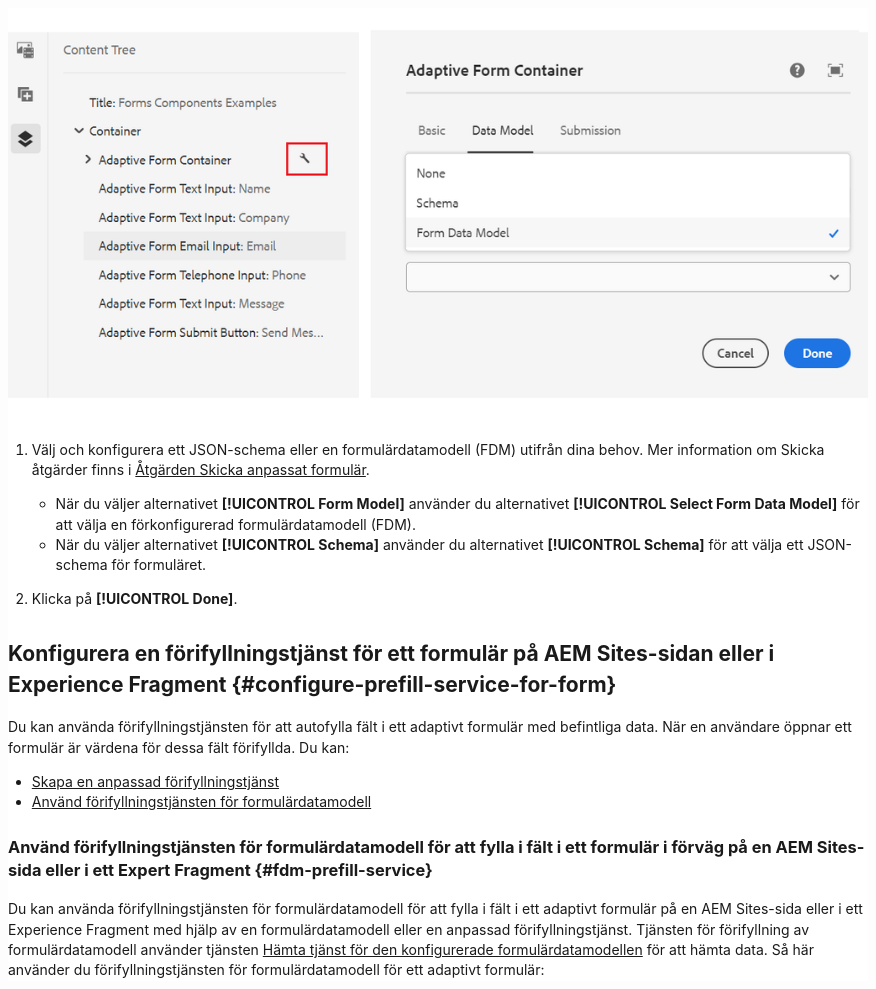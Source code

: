    ![Klicka på skiftnyckelsikonen för att konfigurera datamodeller för det adaptiva formuläret](/help/forms/assets/form-data-model-adaptive-forms-container.png)
1. Välj och konfigurera ett JSON-schema eller en formulärdatamodell (FDM) utifrån dina behov. Mer information om Skicka åtgärder finns i [Åtgärden Skicka anpassat formulär](/help/forms/configuring-submit-actions.md).

   * När du väljer alternativet **[!UICONTROL Form Model]** använder du alternativet **[!UICONTROL Select Form Data Model]** för att välja en förkonfigurerad formulärdatamodell (FDM).
   * När du väljer alternativet **[!UICONTROL Schema]** använder du alternativet **[!UICONTROL Schema]** för att välja ett JSON-schema för formuläret.

1. Klicka på **[!UICONTROL Done]**.

## Konfigurera en förifyllningstjänst för ett formulär på AEM Sites-sidan eller i Experience Fragment {#configure-prefill-service-for-form}

Du kan använda förifyllningstjänsten för att autofylla fält i ett adaptivt formulär med befintliga data. När en användare öppnar ett formulär är värdena för dessa fält förifyllda. Du kan:

* [Skapa en anpassad förifyllningstjänst](/help/forms/prepopulate-adaptive-form-fields.md)
* [Använd förifyllningstjänsten för formulärdatamodell](#fdm-prefill-service)

### Använd förifyllningstjänsten för formulärdatamodell för att fylla i fält i ett formulär i förväg på en AEM Sites-sida eller i ett Expert Fragment {#fdm-prefill-service}

Du kan använda förifyllningstjänsten för formulärdatamodell för att fylla i fält i ett adaptivt formulär på en AEM Sites-sida eller i ett Experience Fragment med hjälp av en formulärdatamodell eller en anpassad förifyllningstjänst. Tjänsten för förifyllning av formulärdatamodell använder tjänsten [Hämta tjänst för den konfigurerade formulärdatamodellen](work-with-form-data-model.md#add-data-model-objects-and-services-add-data-model-objects-and-services) för att hämta data. Så här använder du förifyllningstjänsten för formulärdatamodell för ett adaptivt formulär:
